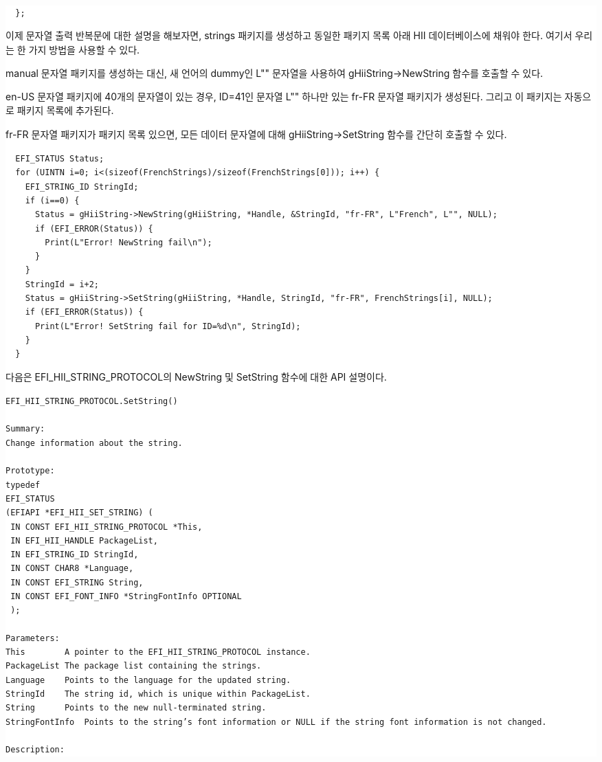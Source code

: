 ```
  };
```



&#x20;이제 문자열 출력 반복문에 대한 설명을 해보자면, strings 패키지를 생성하고 동일한 패키지 목록 아래 HII 데이터베이스에 채워야 한다. 여기서 우리는 한 가지 방법을 사용할 수 있다.

&#x20;manual 문자열 패키지를 생성하는 대신, 새 언어의 dummy인 L"" 문자열을 사용하여 gHiiString->NewString 함수를 호출할 수 있다.

&#x20;en-US 문자열 패키지에 40개의 문자열이 있는 경우, ID=41인 문자열 L"" 하나만 있는 fr-FR 문자열 패키지가 생성된다. 그리고 이 패키지는 자동으로 패키지 목록에 추가된다.



&#x20;fr-FR 문자열 패키지가 패키지 목록 있으면, 모든 데이터 문자열에 대해 gHiiString->SetString 함수를 간단히 호출할 수 있다.

```
  EFI_STATUS Status;
  for (UINTN i=0; i<(sizeof(FrenchStrings)/sizeof(FrenchStrings[0])); i++) {
    EFI_STRING_ID StringId;
    if (i==0) {
      Status = gHiiString->NewString(gHiiString, *Handle, &StringId, "fr-FR", L"French", L"", NULL);
      if (EFI_ERROR(Status)) {
        Print(L"Error! NewString fail\n");
      }
    }
    StringId = i+2;
    Status = gHiiString->SetString(gHiiString, *Handle, StringId, "fr-FR", FrenchStrings[i], NULL);
    if (EFI_ERROR(Status)) {
      Print(L"Error! SetString fail for ID=%d\n", StringId);
    }
  }
```



&#x20;다음은 EFI\_HII\_STRING\_PROTOCOL의 NewString 및 SetString 함수에 대한 API 설명이다.

```
EFI_HII_STRING_PROTOCOL.SetString()

Summary:
Change information about the string.

Prototype:
typedef
EFI_STATUS
(EFIAPI *EFI_HII_SET_STRING) (
 IN CONST EFI_HII_STRING_PROTOCOL *This,
 IN EFI_HII_HANDLE PackageList,
 IN EFI_STRING_ID StringId,
 IN CONST CHAR8 *Language,
 IN CONST EFI_STRING String,
 IN CONST EFI_FONT_INFO *StringFontInfo OPTIONAL
 );

Parameters:
This		A pointer to the EFI_HII_STRING_PROTOCOL instance.
PackageList	The package list containing the strings.
Language	Points to the language for the updated string.
StringId	The string id, which is unique within PackageList.
String		Points to the new null-terminated string.
StringFontInfo	Points to the string’s font information or NULL if the string font information is not changed.

Description:
```